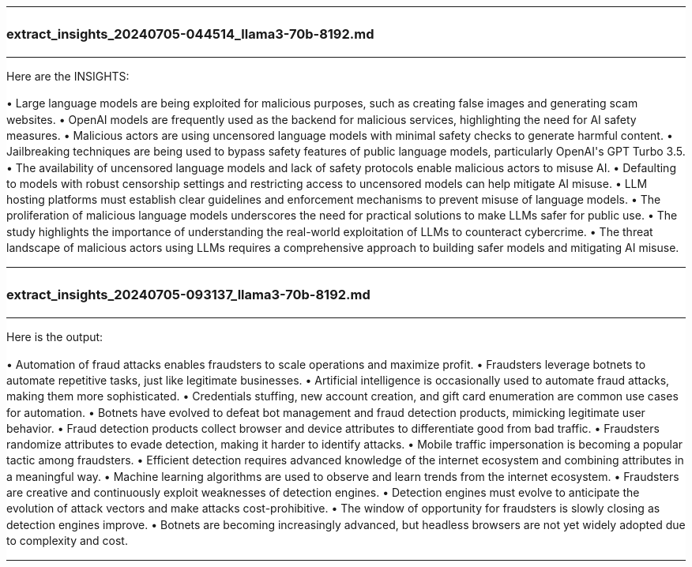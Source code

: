
---

### extract_insights_20240705-044514_llama3-70b-8192.md
---
Here are the INSIGHTS:

• Large language models are being exploited for malicious purposes, such as creating false images and generating scam websites.
• OpenAI models are frequently used as the backend for malicious services, highlighting the need for AI safety measures.
• Malicious actors are using uncensored language models with minimal safety checks to generate harmful content.
• Jailbreaking techniques are being used to bypass safety features of public language models, particularly OpenAI's GPT Turbo 3.5.
• The availability of uncensored language models and lack of safety protocols enable malicious actors to misuse AI.
• Defaulting to models with robust censorship settings and restricting access to uncensored models can help mitigate AI misuse.
• LLM hosting platforms must establish clear guidelines and enforcement mechanisms to prevent misuse of language models.
• The proliferation of malicious language models underscores the need for practical solutions to make LLMs safer for public use.
• The study highlights the importance of understanding the real-world exploitation of LLMs to counteract cybercrime.
• The threat landscape of malicious actors using LLMs requires a comprehensive approach to building safer models and mitigating AI misuse.

---

### extract_insights_20240705-093137_llama3-70b-8192.md
---
Here is the output:

• Automation of fraud attacks enables fraudsters to scale operations and maximize profit.
• Fraudsters leverage botnets to automate repetitive tasks, just like legitimate businesses.
• Artificial intelligence is occasionally used to automate fraud attacks, making them more sophisticated.
• Credentials stuffing, new account creation, and gift card enumeration are common use cases for automation.
• Botnets have evolved to defeat bot management and fraud detection products, mimicking legitimate user behavior.
• Fraud detection products collect browser and device attributes to differentiate good from bad traffic.
• Fraudsters randomize attributes to evade detection, making it harder to identify attacks.
• Mobile traffic impersonation is becoming a popular tactic among fraudsters.
• Efficient detection requires advanced knowledge of the internet ecosystem and combining attributes in a meaningful way.
• Machine learning algorithms are used to observe and learn trends from the internet ecosystem.
• Fraudsters are creative and continuously exploit weaknesses of detection engines.
• Detection engines must evolve to anticipate the evolution of attack vectors and make attacks cost-prohibitive.
• The window of opportunity for fraudsters is slowly closing as detection engines improve.
• Botnets are becoming increasingly advanced, but headless browsers are not yet widely adopted due to complexity and cost.

---
